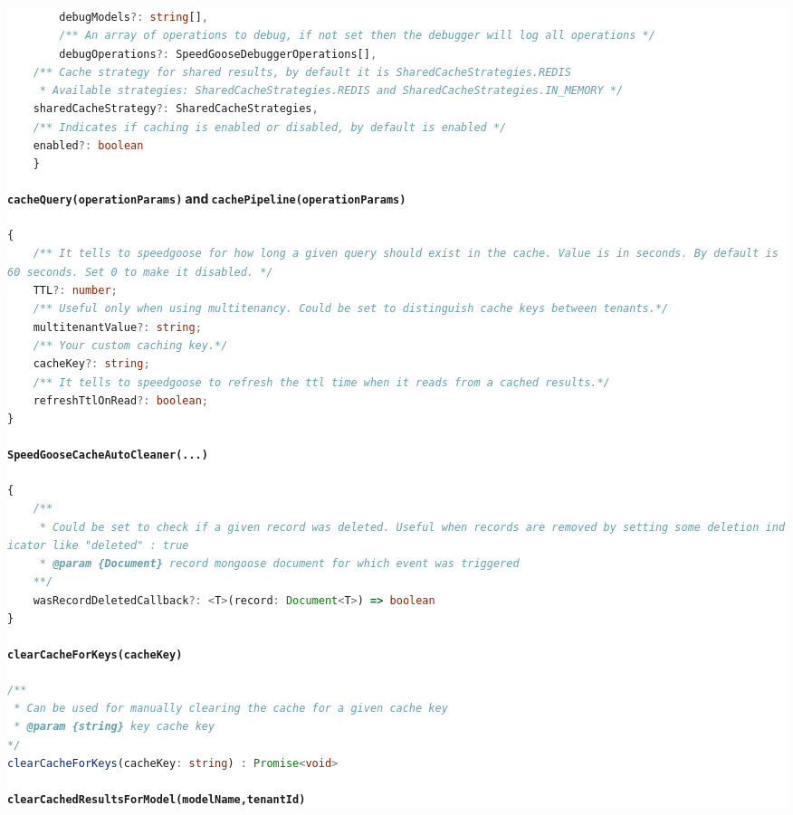 ```ts
        debugModels?: string[],
        /** An array of operations to debug, if not set then the debugger will log all operations */
        debugOperations?: SpeedGooseDebuggerOperations[],
    /** Cache strategy for shared results, by default it is SharedCacheStrategies.REDIS
     * Available strategies: SharedCacheStrategies.REDIS and SharedCacheStrategies.IN_MEMORY */
    sharedCacheStrategy?: SharedCacheStrategies,
    /** Indicates if caching is enabled or disabled, by default is enabled */
    enabled?: boolean
    }
```

#### `cacheQuery(operationParams)` and `cachePipeline(operationParams)`

```ts
{
    /** It tells to speedgoose for how long a given query should exist in the cache. Value is in seconds. By default is 60 seconds. Set 0 to make it disabled. */
    TTL?: number;
    /** Useful only when using multitenancy. Could be set to distinguish cache keys between tenants.*/
    multitenantValue?: string;
    /** Your custom caching key.*/
    cacheKey?: string;
    /** It tells to speedgoose to refresh the ttl time when it reads from a cached results.*/
    refreshTtlOnRead?: boolean;
}
```

#### `SpeedGooseCacheAutoCleaner(...)`

```ts
{
    /**
     * Could be set to check if a given record was deleted. Useful when records are removed by setting some deletion indicator like "deleted" : true
     * @param {Document} record mongoose document for which event was triggered
    **/
    wasRecordDeletedCallback?: <T>(record: Document<T>) => boolean
}
```

#### `clearCacheForKeys(cacheKey)`

```ts
/**
 * Can be used for manually clearing the cache for a given cache key
 * @param {string} key cache key
*/
clearCacheForKeys(cacheKey: string) : Promise<void>
```

#### `clearCachedResultsForModel(modelName,tenantId)`
